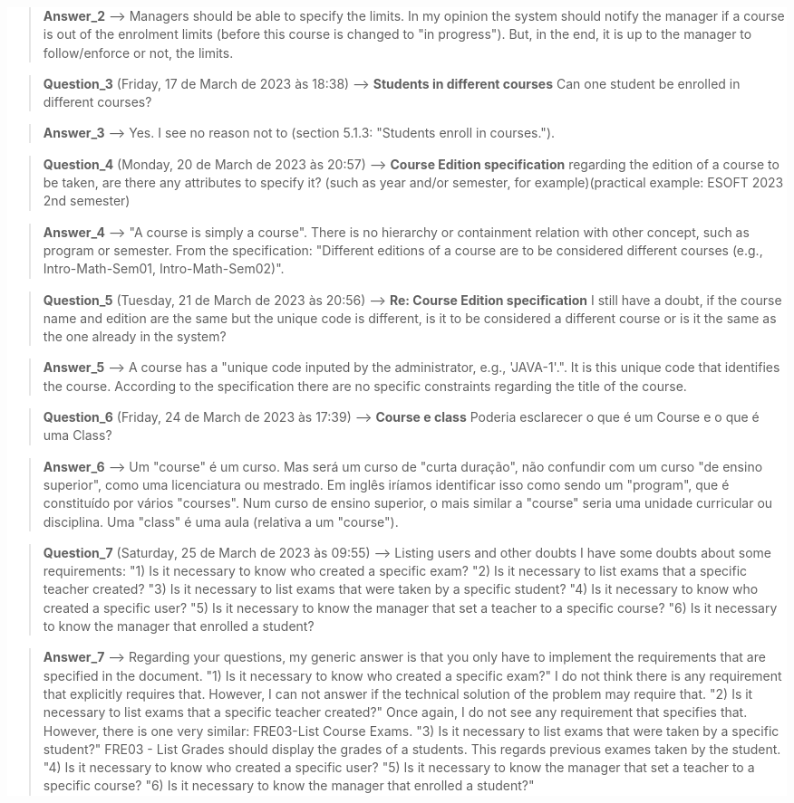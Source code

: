 > **Answer_2** --> Managers should be able to specify the limits. In my opinion the system should notify the manager if a course is out of the enrolment limits (before this course is changed to "in progress"). But, in the end, it is up to the manager to follow/enforce or not, the limits.
>
 
> **Question_3** (Friday, 17 de March de 2023 às 18:38) -->  **Students in different courses** Can one student be enrolled in different courses?
>

> **Answer_3** --> Yes. I see no reason not to (section 5.1.3: "Students enroll in courses.").
>
 
> **Question_4** (Monday, 20 de March de 2023 às 20:57) --> **Course Edition specification** regarding the edition of a course to be taken, are there any attributes to specify it? (such as year and/or semester, for example)(practical example: ESOFT 2023 2nd semester)
>

> **Answer_4** --> "A course is simply a course". There is no hierarchy or containment relation with other concept, such as program or semester. From the specification: "Different editions of a course are to be considered different courses (e.g., Intro-Math-Sem01, Intro-Math-Sem02)".
>

> **Question_5** (Tuesday, 21 de March de 2023 às 20:56) --> **Re: Course Edition specification** I still have a doubt, if the course name and edition are the same but the unique code is different, is it to be considered a different course or is it the same as the one already in the system?
>

> **Answer_5** --> A course has a "unique code inputed by the administrator, e.g., 'JAVA-1'.". It is this unique code that identifies the course. According to the specification there are no specific constraints regarding the title of the course.
> 

> **Question_6** (Friday, 24 de March de 2023 às 17:39) --> **Course e class** Poderia esclarecer o que é um Course e o que é uma Class?
>

> **Answer_6** --> Um "course" é um curso. Mas será um curso de "curta duração", não confundir com um curso "de ensino superior", como uma licenciatura ou mestrado. Em inglês iríamos identificar isso como sendo um "program", que é constituído por vários "courses". Num curso de ensino superior, o mais similar a "course" seria uma unidade curricular ou disciplina. Uma "class" é uma aula (relativa a um "course").
>

> **Question_7** (Saturday, 25 de March de 2023 às 09:55) --> Listing users and other doubts
I have some doubts about some requirements:
"1) Is it necessary to know who created a specific exam?
"2) Is it necessary to list exams that a specific teacher created?
"3) Is it necessary to list exams that were taken by a specific student?
"4) Is it necessary to know who created a specific user?
"5) Is it necessary to know the manager that set a teacher to a specific course?
"6) Is it necessary to know the manager that enrolled a student?
>

> **Answer_7** --> Regarding your questions, my generic answer is that you only have to implement the requirements that are specified in the document.
"1) Is it necessary to know who created a specific exam?"
I do not think there is any requirement that explicitly requires that. However, I can not answer if the technical solution of the problem may require that.
"2) Is it necessary to list exams that a specific teacher created?"
Once again, I do not see any requirement that specifies that. However, there is one very similar: FRE03-List Course Exams.
"3) Is it necessary to list exams that were taken by a specific student?"
FRE03 - List Grades should display the grades of a students. This regards previous exames taken by the student.
"4) Is it necessary to know who created a specific user?
"5) Is it necessary to know the manager that set a teacher to a specific course?
"6) Is it necessary to know the manager that enrolled a student?"